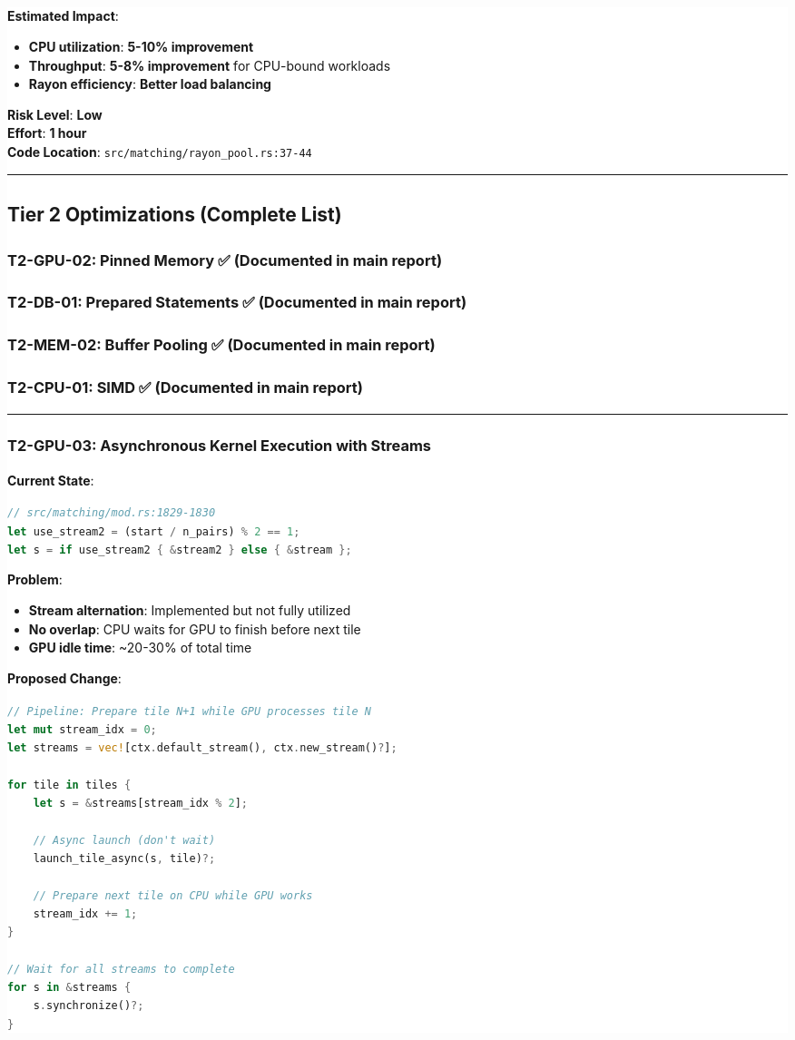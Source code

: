 **Estimated Impact**:
- **CPU utilization**: **5-10% improvement**
- **Throughput**: **5-8% improvement** for CPU-bound workloads
- **Rayon efficiency**: **Better load balancing**

**Risk Level**: **Low**  
**Effort**: **1 hour**  
**Code Location**: `src/matching/rayon_pool.rs:37-44`

---

## Tier 2 Optimizations (Complete List)

### T2-GPU-02: Pinned Memory ✅ (Documented in main report)

### T2-DB-01: Prepared Statements ✅ (Documented in main report)

### T2-MEM-02: Buffer Pooling ✅ (Documented in main report)

### T2-CPU-01: SIMD ✅ (Documented in main report)

---

### T2-GPU-03: Asynchronous Kernel Execution with Streams

**Current State**:
```rust
// src/matching/mod.rs:1829-1830
let use_stream2 = (start / n_pairs) % 2 == 1;
let s = if use_stream2 { &stream2 } else { &stream };
```

**Problem**:
- **Stream alternation**: Implemented but not fully utilized
- **No overlap**: CPU waits for GPU to finish before next tile
- **GPU idle time**: ~20-30% of total time

**Proposed Change**:
```rust
// Pipeline: Prepare tile N+1 while GPU processes tile N
let mut stream_idx = 0;
let streams = vec![ctx.default_stream(), ctx.new_stream()?];

for tile in tiles {
    let s = &streams[stream_idx % 2];
    
    // Async launch (don't wait)
    launch_tile_async(s, tile)?;
    
    // Prepare next tile on CPU while GPU works
    stream_idx += 1;
}

// Wait for all streams to complete
for s in &streams {
    s.synchronize()?;
}
```
